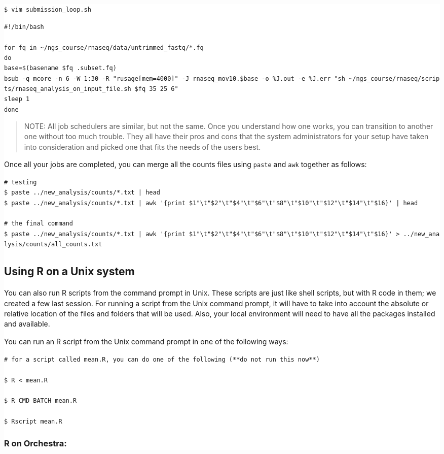 	$ vim submission_loop.sh

```
#!/bin/bash

for fq in ~/ngs_course/rnaseq/data/untrimmed_fastq/*.fq
do
base=$(basename $fq .subset.fq)
bsub -q mcore -n 6 -W 1:30 -R "rusage[mem=4000]" -J rnaseq_mov10.$base -o %J.out -e %J.err "sh ~/ngs_course/rnaseq/scripts/rnaseq_analysis_on_input_file.sh $fq 35 25 6"
sleep 1
done
```

> NOTE: All job schedulers are similar, but not the same. Once you understand how one works, you can transition to another one without too much trouble. They all have their pros and cons that the system administrators for your setup have taken into consideration and picked one that fits the needs of the users best. 

Once all your jobs are completed, you can merge all the counts files using `paste` and `awk` together as follows:

	# testing
	$ paste ../new_analysis/counts/*.txt | head
	$ paste ../new_analysis/counts/*.txt | awk '{print $1"\t"$2"\t"$4"\t"$6"\t"$8"\t"$10"\t"$12"\t"$14"\t"$16}' | head
	
	# the final command
	$ paste ../new_analysis/counts/*.txt | awk '{print $1"\t"$2"\t"$4"\t"$6"\t"$8"\t"$10"\t"$12"\t"$14"\t"$16}' > ../new_analysis/counts/all_counts.txt 		

## Using R on a Unix system

You can also run R scripts from the command prompt in Unix. These scripts are just like shell scripts, but with R code in them; we created a few last session. For running a script from the Unix command prompt, it will have to take into account the absolute or relative location of the files and folders that will be used. Also, your local environment will need to have all the packages installed and available. 

You can run an R script from the Unix command prompt in one of the following ways:
	
	# for a script called mean.R, you can do one of the following (**do not run this now**)
	
	$ R < mean.R
	
	$ R CMD BATCH mean.R
	
	$ Rscript mean.R

### R on Orchestra:
